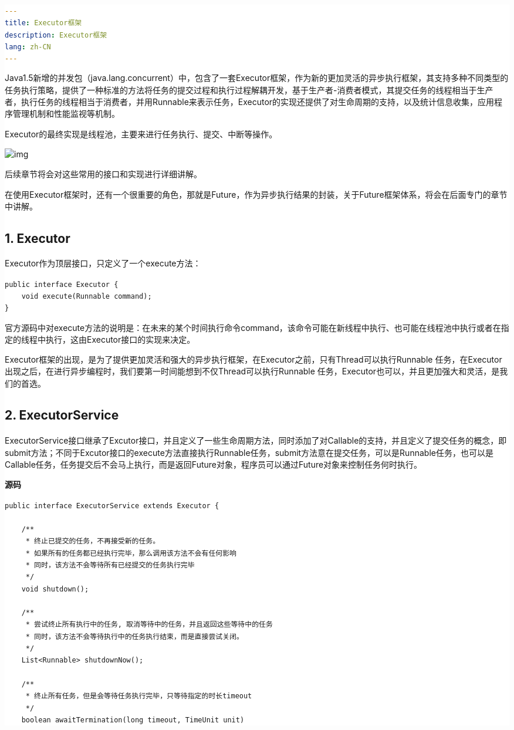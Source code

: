 ```yaml
---
title: Executor框架
description: Executor框架
lang: zh-CN
---
```


Java1.5新增的并发包（java.lang.concurrent）中，包含了一套Executor框架，作为新的更加灵活的异步执行框架，其支持多种不同类型的任务执行策略，提供了一种标准的方法将任务的提交过程和执行过程解耦开发，基于生产者-消费者模式，其提交任务的线程相当于生产者，执行任务的线程相当于消费者，并用Runnable来表示任务，Executor的实现还提供了对生命周期的支持，以及统计信息收集，应用程序管理机制和性能监视等机制。

Executor的最终实现是线程池，主要来进行任务执行、提交、中断等操作。

![img](/img/java/javase/concurrent/1.1.png)



后续章节将会对这些常用的接口和实现进行详细讲解。

在使用Executor框架时，还有一个很重要的角色，那就是Future，作为异步执行结果的封装，关于Future框架体系，将会在后面专门的章节中讲解。



## 1. Executor

Executor作为顶层接口，只定义了一个execute方法：

```
public interface Executor { 
    void execute(Runnable command); 
}
```

官方源码中对execute方法的说明是：在未来的某个时间执行命令command，该命令可能在新线程中执行、也可能在线程池中执行或者在指定的线程中执行，这由Executor接口的实现来决定。

Executor框架的出现，是为了提供更加灵活和强大的异步执行框架，在Executor之前，只有Thread可以执行Runnable 任务，在Executor出现之后，在进行异步编程时，我们要第一时间能想到不仅Thread可以执行Runnable 任务，Executor也可以，并且更加强大和灵活，是我们的首选。



## 2. ExecutorService

ExecutorService接口继承了Excutor接口，并且定义了一些生命周期方法，同时添加了对Callable的支持，并且定义了提交任务的概念，即submit方法；不同于Excutor接口的execute方法直接执行Runnable任务，submit方法意在提交任务，可以是Runnable任务，也可以是Callable任务，任务提交后不会马上执行，而是返回Future对象，程序员可以通过Future对象来控制任务何时执行。



**源码**

```
public interface ExecutorService extends Executor {

    /**
     * 终止已提交的任务，不再接受新的任务。
     * 如果所有的任务都已经执行完毕，那么调用该方法不会有任何影响
     * 同时，该方法不会等待所有已经提交的任务执行完毕
     */
    void shutdown();

    /**
     * 尝试终止所有执行中的任务, 取消等待中的任务，并且返回这些等待中的任务
     * 同时，该方法不会等待执行中的任务执行结束，而是直接尝试关闭。
     */
    List<Runnable> shutdownNow();

    /**
     * 终止所有任务，但是会等待任务执行完毕，只等待指定的时长timeout
     */
    boolean awaitTermination(long timeout, TimeUnit unit)
```